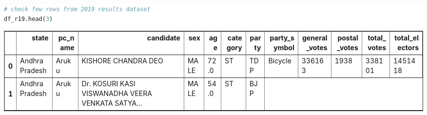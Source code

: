 


```python
# check few rows from 2019 results dataset
df_r19.head(3)
```




<div>
<style scoped>
    .dataframe tbody tr th:only-of-type {
        vertical-align: middle;
    }

    .dataframe tbody tr th {
        vertical-align: top;
    }

    .dataframe thead th {
        text-align: right;
    }
</style>
<table border="1" class="dataframe">
  <thead>
    <tr style="text-align: right;">
      <th></th>
      <th>state</th>
      <th>pc_name</th>
      <th>candidate</th>
      <th>sex</th>
      <th>age</th>
      <th>category</th>
      <th>party</th>
      <th>party_symbol</th>
      <th>general_votes</th>
      <th>postal_votes</th>
      <th>total_votes</th>
      <th>total_electors</th>
    </tr>
  </thead>
  <tbody>
    <tr>
      <th>0</th>
      <td>Andhra Pradesh</td>
      <td>Aruku</td>
      <td>KISHORE CHANDRA DEO</td>
      <td>MALE</td>
      <td>72.0</td>
      <td>ST</td>
      <td>TDP</td>
      <td>Bicycle</td>
      <td>336163</td>
      <td>1938</td>
      <td>338101</td>
      <td>1451418</td>
    </tr>
    <tr>
      <th>1</th>
      <td>Andhra Pradesh</td>
      <td>Aruku</td>
      <td>Dr. KOSURI KASI VISWANADHA VEERA VENKATA SATYA...</td>
      <td>MALE</td>
      <td>54.0</td>
      <td>ST</td>
      <td>BJP</td>
